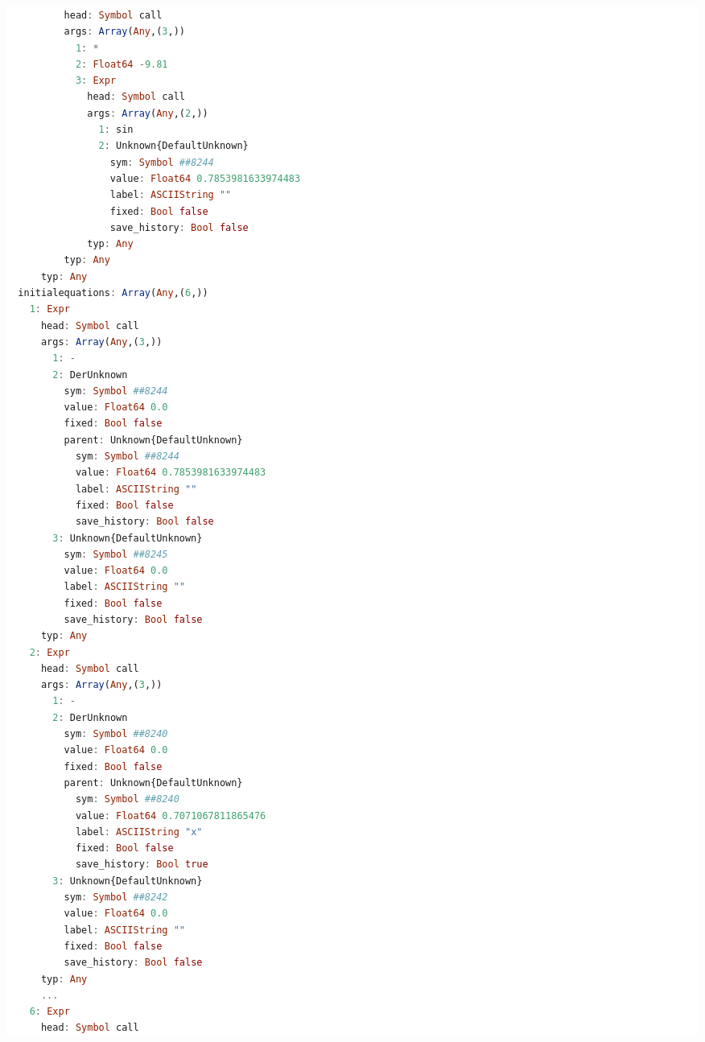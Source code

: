 ```julia
          head: Symbol call
          args: Array(Any,(3,))
            1: *
            2: Float64 -9.81
            3: Expr 
              head: Symbol call
              args: Array(Any,(2,))
                1: sin
                2: Unknown{DefaultUnknown} 
                  sym: Symbol ##8244
                  value: Float64 0.7853981633974483
                  label: ASCIIString ""
                  fixed: Bool false
                  save_history: Bool false
              typ: Any
          typ: Any
      typ: Any
  initialequations: Array(Any,(6,))
    1: Expr 
      head: Symbol call
      args: Array(Any,(3,))
        1: -
        2: DerUnknown 
          sym: Symbol ##8244
          value: Float64 0.0
          fixed: Bool false
          parent: Unknown{DefaultUnknown} 
            sym: Symbol ##8244
            value: Float64 0.7853981633974483
            label: ASCIIString ""
            fixed: Bool false
            save_history: Bool false
        3: Unknown{DefaultUnknown} 
          sym: Symbol ##8245
          value: Float64 0.0
          label: ASCIIString ""
          fixed: Bool false
          save_history: Bool false
      typ: Any
    2: Expr 
      head: Symbol call
      args: Array(Any,(3,))
        1: -
        2: DerUnknown 
          sym: Symbol ##8240
          value: Float64 0.0
          fixed: Bool false
          parent: Unknown{DefaultUnknown} 
            sym: Symbol ##8240
            value: Float64 0.7071067811865476
            label: ASCIIString "x"
            fixed: Bool false
            save_history: Bool true
        3: Unknown{DefaultUnknown} 
          sym: Symbol ##8242
          value: Float64 0.0
          label: ASCIIString ""
          fixed: Bool false
          save_history: Bool false
      typ: Any
      ...
    6: Expr 
      head: Symbol call
```